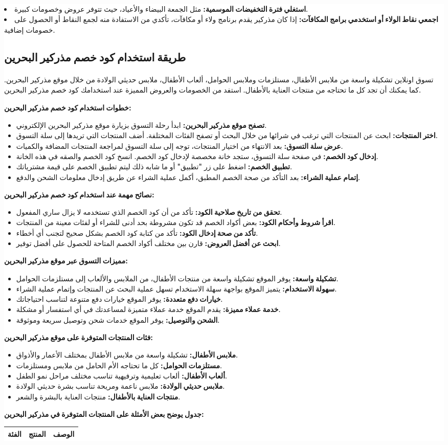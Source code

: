 <li><strong>استغلي فترة التخفيضات الموسمية:</strong> مثل الجمعة البيضاء والأعياد، حيث تتوفر عروض وخصومات كبيرة.</li>
<li><strong>اجمعي نقاط الولاء أو استخدمي برامج المكافآت:</strong> إذا كان مذركير يقدم برنامج ولاء أو مكافآت، تأكدي من الاستفادة منه لجمع النقاط أو الحصول على خصومات إضافية.</li>
</ul>
<h2 id="">طريقة استخدام كود خصم مذركير البحرين</h2>
<p>تسوق اونلاين تشكيلة واسعة من ملابس الأطفال، مستلزمات وملابس الحوامل، ألعاب الأطفال، ملابس حديثي الولادة من خلال موقع مذركير البحرين. كما يمكنك أن تجد كل ما تحتاجه من منتجات العناية بالأطفال. استفد من الخصومات والعروض المميزة عند استخدامك كود خصم مذركير البحرين.</p>
<p><strong>خطوات استخدام كود خصم مذركير البحرين:</strong></p>
<ul>
<li><strong>تصفح موقع مذركير البحرين:</strong> ابدأ رحلة التسوق بزيارة موقع مذركير البحرين الإلكتروني.</li>
<li><strong>اختر المنتجات:</strong>  ابحث عن المنتجات التي ترغب في شرائها من خلال البحث أو تصفح الفئات المختلفة. أضف المنتجات التي تريدها إلى سلة التسوق.</li>
<li><strong>عرض سلة التسوق:</strong> بعد الانتهاء من اختيار المنتجات، توجه إلى سلة التسوق لمراجعة المنتجات المضافة والكميات.</li>
<li><strong>إدخال كود الخصم:</strong> في صفحة سلة التسوق، ستجد خانة مخصصة لإدخال كود الخصم.  انسخ كود الخصم والصقه في هذه الخانة.</li>
<li><strong>تطبيق الخصم:</strong> اضغط على زر "تطبيق" أو ما شابه ذلك ليتم تطبيق الخصم على قيمة مشترياتك.</li>
<li><strong>إتمام عملية الشراء:</strong> بعد التأكد من صحة الخصم المطبق، أكمل عملية الشراء عن طريق إدخال معلومات الشحن والدفع.</li>
</ul>
<p><strong>نصائح مهمة عند استخدام كود خصم مذركير البحرين:</strong></p>
<ul>
<li><strong>تحقق من تاريخ صلاحية الكود:</strong> تأكد من أن كود الخصم الذي تستخدمه لا يزال ساري المفعول.</li>
<li><strong>اقرأ شروط وأحكام الكود:</strong>  بعض أكواد الخصم قد تكون مشروطة بحد أدنى للشراء أو لفئات معينة من المنتجات.</li>
<li><strong>تأكد من صحة إدخال الكود:</strong>  تأكد من كتابة كود الخصم بشكل صحيح لتجنب أي أخطاء.</li>
<li><strong>ابحث عن أفضل العروض:</strong> قارن بين مختلف أكواد الخصم المتاحة للحصول على أفضل توفير.</li>
</ul>
<p><strong>مميزات التسوق عبر موقع مذركير البحرين:</strong></p>
<ul>
<li><strong>تشكيلة واسعة:</strong> يوفر الموقع تشكيلة واسعة من منتجات الأطفال، من الملابس والألعاب إلى مستلزمات الحوامل.</li>
<li><strong>سهولة الاستخدام:</strong> يتميز الموقع بواجهة سهلة الاستخدام تسهل عملية البحث عن المنتجات وإتمام عملية الشراء.</li>
<li><strong>خيارات دفع متعددة:</strong> يوفر الموقع خيارات دفع متنوعة لتناسب احتياجاتك.</li>
<li><strong>خدمة عملاء مميزة:</strong> يقدم الموقع خدمة عملاء متميزة لمساعدتك في أي استفسار أو مشكلة.</li>
<li><strong>الشحن والتوصيل:</strong> يوفر الموقع خدمات شحن وتوصيل سريعة وموثوقة.</li>
</ul>
<p><strong>فئات المنتجات المتوفرة على موقع مذركير البحرين:</strong></p>
<ul>
<li><strong>ملابس الأطفال:</strong> تشكيلة واسعة من ملابس الأطفال بمختلف الأعمار والأذواق.</li>
<li><strong>مستلزمات الحوامل:</strong>  كل ما تحتاجه الأم الحامل من ملابس ومستلزمات.</li>
<li><strong>ألعاب الأطفال:</strong> ألعاب تعليمية وترفيهية تناسب مختلف مراحل نمو الطفل.</li>
<li><strong>ملابس حديثي الولادة:</strong> ملابس ناعمة ومريحة تناسب بشرة حديثي الولادة.</li>
<li><strong>منتجات العناية بالأطفال:</strong>  منتجات العناية بالبشرة والشعر.</li>
</ul>
<p><strong>جدول يوضح بعض الأمثلة على المنتجات المتوفرة في مذركير البحرين:</strong></p>
<table>
<thead>
<tr>
<th>الفئة</th>
<th>المنتج</th>
<th>الوصف</th>
</tr>
</thead>
<tbody>